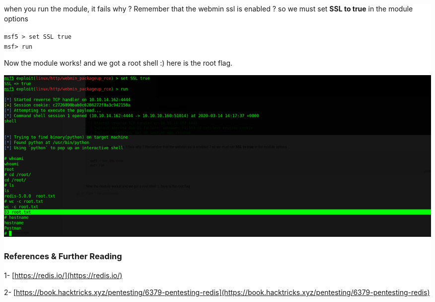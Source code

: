 when you run the module, it fails why ? Remember that the webmin ssl is enabled ? so we must set **SSL to true** in the module options 

    msf5 > set SSL true 
    msf> run

Now the module works! and we got a root shell :)  here is the root flag.

![Postman/root.png](Postman/root.png)

### References & Further Reading

1- [https://redis.io/](https://redis.io/)

2- [https://book.hacktricks.xyz/pentesting/6379-pentesting-redis](https://book.hacktricks.xyz/pentesting/6379-pentesting-redis)
